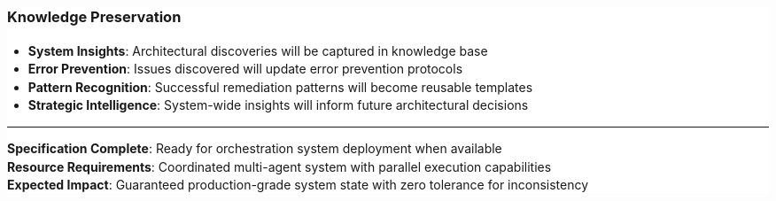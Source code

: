 ### Knowledge Preservation
- **System Insights**: Architectural discoveries will be captured in knowledge base
- **Error Prevention**: Issues discovered will update error prevention protocols
- **Pattern Recognition**: Successful remediation patterns will become reusable templates
- **Strategic Intelligence**: System-wide insights will inform future architectural decisions

---

**Specification Complete**: Ready for orchestration system deployment when available  
**Resource Requirements**: Coordinated multi-agent system with parallel execution capabilities  
**Expected Impact**: Guaranteed production-grade system state with zero tolerance for inconsistency